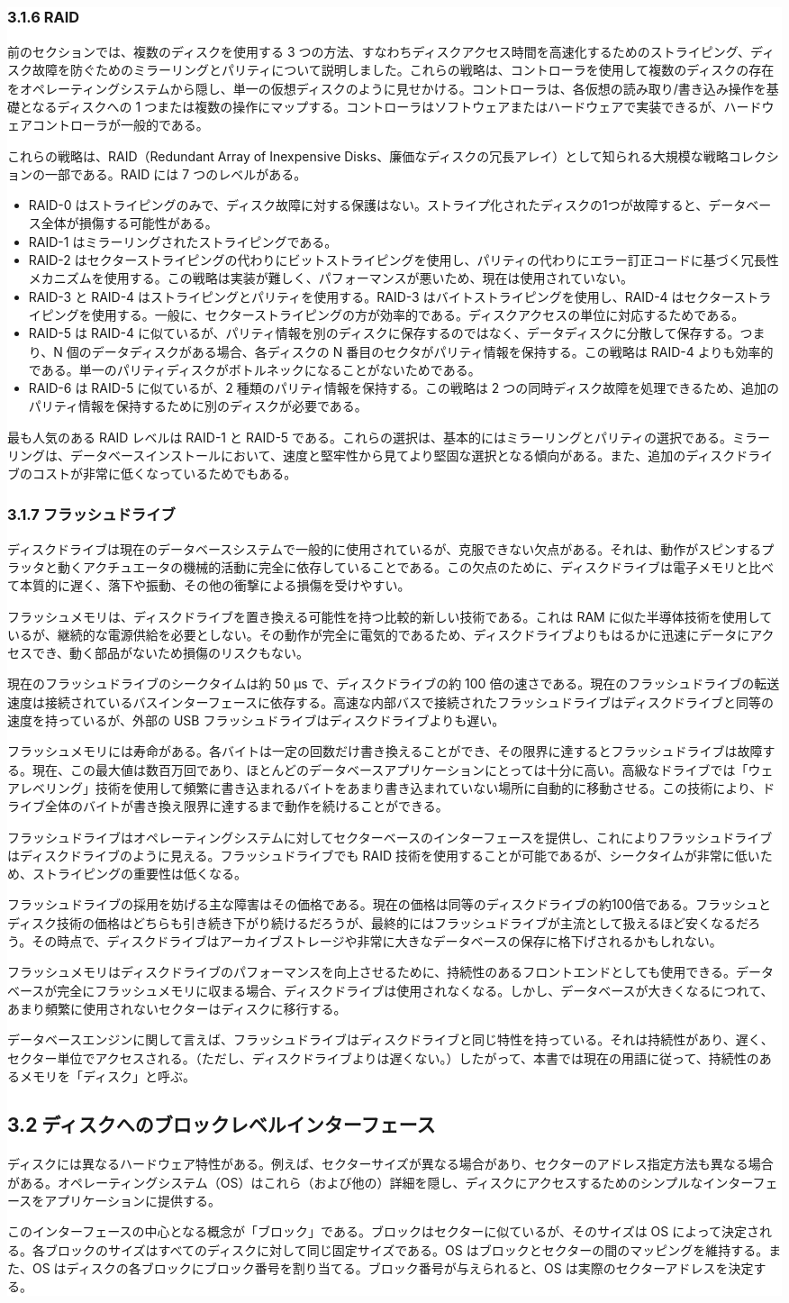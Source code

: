 ### 3.1.6 RAID

前のセクションでは、複数のディスクを使用する 3 つの方法、すなわちディスクアクセス時間を高速化するためのストライピング、ディスク故障を防ぐためのミラーリングとパリティについて説明しました。これらの戦略は、コントローラを使用して複数のディスクの存在をオペレーティングシステムから隠し、単一の仮想ディスクのように見せかける。コントローラは、各仮想の読み取り/書き込み操作を基礎となるディスクへの 1 つまたは複数の操作にマップする。コントローラはソフトウェアまたはハードウェアで実装できるが、ハードウェアコントローラが一般的である。

これらの戦略は、RAID（Redundant Array of Inexpensive Disks、廉価なディスクの冗長アレイ）として知られる大規模な戦略コレクションの一部である。RAID には 7 つのレベルがある。

- RAID-0 はストライピングのみで、ディスク故障に対する保護はない。ストライプ化されたディスクの1つが故障すると、データベース全体が損傷する可能性がある。
- RAID-1 はミラーリングされたストライピングである。
- RAID-2 はセクターストライピングの代わりにビットストライピングを使用し、パリティの代わりにエラー訂正コードに基づく冗長性メカニズムを使用する。この戦略は実装が難しく、パフォーマンスが悪いため、現在は使用されていない。
- RAID-3 と RAID-4 はストライピングとパリティを使用する。RAID-3 はバイトストライピングを使用し、RAID-4 はセクターストライピングを使用する。一般に、セクターストライピングの方が効率的である。ディスクアクセスの単位に対応するためである。
- RAID-5 は RAID-4 に似ているが、パリティ情報を別のディスクに保存するのではなく、データディスクに分散して保存する。つまり、N 個のデータディスクがある場合、各ディスクの N 番目のセクタがパリティ情報を保持する。この戦略は RAID-4 よりも効率的である。単一のパリティディスクがボトルネックになることがないためである。
- RAID-6 は RAID-5 に似ているが、2 種類のパリティ情報を保持する。この戦略は 2 つの同時ディスク故障を処理できるため、追加のパリティ情報を保持するために別のディスクが必要である。

最も人気のある RAID レベルは RAID-1 と RAID-5 である。これらの選択は、基本的にはミラーリングとパリティの選択である。ミラーリングは、データベースインストールにおいて、速度と堅牢性から見てより堅固な選択となる傾向がある。また、追加のディスクドライブのコストが非常に低くなっているためでもある。

### 3.1.7 フラッシュドライブ

ディスクドライブは現在のデータベースシステムで一般的に使用されているが、克服できない欠点がある。それは、動作がスピンするプラッタと動くアクチュエータの機械的活動に完全に依存していることである。この欠点のために、ディスクドライブは電子メモリと比べて本質的に遅く、落下や振動、その他の衝撃による損傷を受けやすい。

フラッシュメモリは、ディスクドライブを置き換える可能性を持つ比較的新しい技術である。これは RAM に似た半導体技術を使用しているが、継続的な電源供給を必要としない。その動作が完全に電気的であるため、ディスクドライブよりもはるかに迅速にデータにアクセスでき、動く部品がないため損傷のリスクもない。

現在のフラッシュドライブのシークタイムは約 50 μs で、ディスクドライブの約 100 倍の速さである。現在のフラッシュドライブの転送速度は接続されているバスインターフェースに依存する。高速な内部バスで接続されたフラッシュドライブはディスクドライブと同等の速度を持っているが、外部の USB フラッシュドライブはディスクドライブよりも遅い。

フラッシュメモリには寿命がある。各バイトは一定の回数だけ書き換えることができ、その限界に達するとフラッシュドライブは故障する。現在、この最大値は数百万回であり、ほとんどのデータベースアプリケーションにとっては十分に高い。高級なドライブでは「ウェアレベリング」技術を使用して頻繁に書き込まれるバイトをあまり書き込まれていない場所に自動的に移動させる。この技術により、ドライブ全体のバイトが書き換え限界に達するまで動作を続けることができる。

フラッシュドライブはオペレーティングシステムに対してセクターベースのインターフェースを提供し、これによりフラッシュドライブはディスクドライブのように見える。フラッシュドライブでも RAID 技術を使用することが可能であるが、シークタイムが非常に低いため、ストライピングの重要性は低くなる。

フラッシュドライブの採用を妨げる主な障害はその価格である。現在の価格は同等のディスクドライブの約100倍である。フラッシュとディスク技術の価格はどちらも引き続き下がり続けるだろうが、最終的にはフラッシュドライブが主流として扱えるほど安くなるだろう。その時点で、ディスクドライブはアーカイブストレージや非常に大きなデータベースの保存に格下げされるかもしれない。

フラッシュメモリはディスクドライブのパフォーマンスを向上させるために、持続性のあるフロントエンドとしても使用できる。データベースが完全にフラッシュメモリに収まる場合、ディスクドライブは使用されなくなる。しかし、データベースが大きくなるにつれて、あまり頻繁に使用されないセクターはディスクに移行する。

データベースエンジンに関して言えば、フラッシュドライブはディスクドライブと同じ特性を持っている。それは持続性があり、遅く、セクター単位でアクセスされる。（ただし、ディスクドライブよりは遅くない。）したがって、本書では現在の用語に従って、持続性のあるメモリを「ディスク」と呼ぶ。

## 3.2 ディスクへのブロックレベルインターフェース

ディスクには異なるハードウェア特性がある。例えば、セクターサイズが異なる場合があり、セクターのアドレス指定方法も異なる場合がある。オペレーティングシステム（OS）はこれら（および他の）詳細を隠し、ディスクにアクセスするためのシンプルなインターフェースをアプリケーションに提供する。

このインターフェースの中心となる概念が「ブロック」である。ブロックはセクターに似ているが、そのサイズは OS によって決定される。各ブロックのサイズはすべてのディスクに対して同じ固定サイズである。OS はブロックとセクターの間のマッピングを維持する。また、OS はディスクの各ブロックにブロック番号を割り当てる。ブロック番号が与えられると、OS は実際のセクターアドレスを決定する。
